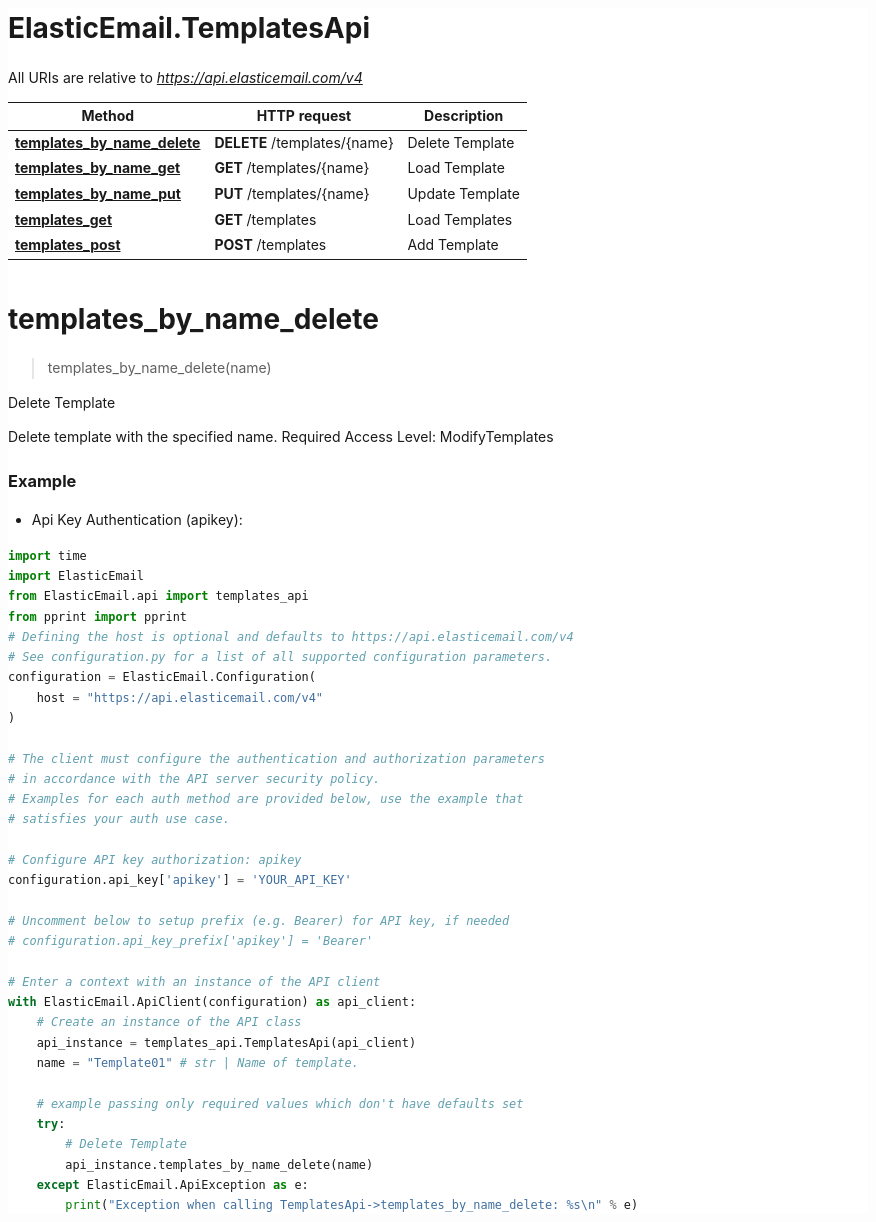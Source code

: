 # ElasticEmail.TemplatesApi

All URIs are relative to *https://api.elasticemail.com/v4*

Method | HTTP request | Description
------------- | ------------- | -------------
[**templates_by_name_delete**](TemplatesApi.md#templates_by_name_delete) | **DELETE** /templates/{name} | Delete Template
[**templates_by_name_get**](TemplatesApi.md#templates_by_name_get) | **GET** /templates/{name} | Load Template
[**templates_by_name_put**](TemplatesApi.md#templates_by_name_put) | **PUT** /templates/{name} | Update Template
[**templates_get**](TemplatesApi.md#templates_get) | **GET** /templates | Load Templates
[**templates_post**](TemplatesApi.md#templates_post) | **POST** /templates | Add Template


# **templates_by_name_delete**
> templates_by_name_delete(name)

Delete Template

Delete template with the specified name. Required Access Level: ModifyTemplates

### Example

* Api Key Authentication (apikey):

```python
import time
import ElasticEmail
from ElasticEmail.api import templates_api
from pprint import pprint
# Defining the host is optional and defaults to https://api.elasticemail.com/v4
# See configuration.py for a list of all supported configuration parameters.
configuration = ElasticEmail.Configuration(
    host = "https://api.elasticemail.com/v4"
)

# The client must configure the authentication and authorization parameters
# in accordance with the API server security policy.
# Examples for each auth method are provided below, use the example that
# satisfies your auth use case.

# Configure API key authorization: apikey
configuration.api_key['apikey'] = 'YOUR_API_KEY'

# Uncomment below to setup prefix (e.g. Bearer) for API key, if needed
# configuration.api_key_prefix['apikey'] = 'Bearer'

# Enter a context with an instance of the API client
with ElasticEmail.ApiClient(configuration) as api_client:
    # Create an instance of the API class
    api_instance = templates_api.TemplatesApi(api_client)
    name = "Template01" # str | Name of template.

    # example passing only required values which don't have defaults set
    try:
        # Delete Template
        api_instance.templates_by_name_delete(name)
    except ElasticEmail.ApiException as e:
        print("Exception when calling TemplatesApi->templates_by_name_delete: %s\n" % e)
```
